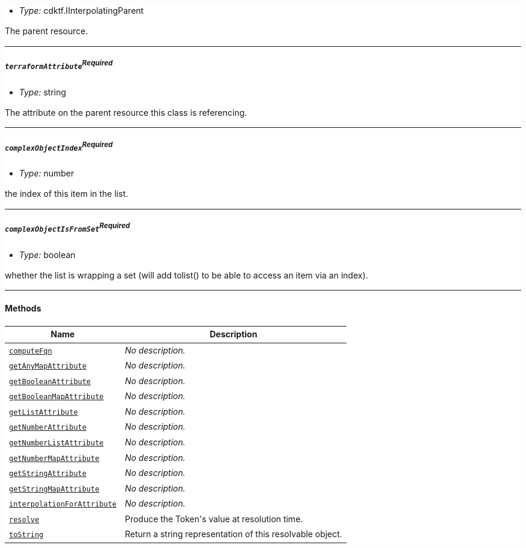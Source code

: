 - *Type:* cdktf.IInterpolatingParent

The parent resource.

---

##### `terraformAttribute`<sup>Required</sup> <a name="terraformAttribute" id="rhizo-co-terraform-provider-oci.dataSafeSecurityAssessment.DataSafeSecurityAssessmentStatisticsAdvisoryOutputReference.Initializer.parameter.terraformAttribute"></a>

- *Type:* string

The attribute on the parent resource this class is referencing.

---

##### `complexObjectIndex`<sup>Required</sup> <a name="complexObjectIndex" id="rhizo-co-terraform-provider-oci.dataSafeSecurityAssessment.DataSafeSecurityAssessmentStatisticsAdvisoryOutputReference.Initializer.parameter.complexObjectIndex"></a>

- *Type:* number

the index of this item in the list.

---

##### `complexObjectIsFromSet`<sup>Required</sup> <a name="complexObjectIsFromSet" id="rhizo-co-terraform-provider-oci.dataSafeSecurityAssessment.DataSafeSecurityAssessmentStatisticsAdvisoryOutputReference.Initializer.parameter.complexObjectIsFromSet"></a>

- *Type:* boolean

whether the list is wrapping a set (will add tolist() to be able to access an item via an index).

---

#### Methods <a name="Methods" id="Methods"></a>

| **Name** | **Description** |
| --- | --- |
| <code><a href="#rhizo-co-terraform-provider-oci.dataSafeSecurityAssessment.DataSafeSecurityAssessmentStatisticsAdvisoryOutputReference.computeFqn">computeFqn</a></code> | *No description.* |
| <code><a href="#rhizo-co-terraform-provider-oci.dataSafeSecurityAssessment.DataSafeSecurityAssessmentStatisticsAdvisoryOutputReference.getAnyMapAttribute">getAnyMapAttribute</a></code> | *No description.* |
| <code><a href="#rhizo-co-terraform-provider-oci.dataSafeSecurityAssessment.DataSafeSecurityAssessmentStatisticsAdvisoryOutputReference.getBooleanAttribute">getBooleanAttribute</a></code> | *No description.* |
| <code><a href="#rhizo-co-terraform-provider-oci.dataSafeSecurityAssessment.DataSafeSecurityAssessmentStatisticsAdvisoryOutputReference.getBooleanMapAttribute">getBooleanMapAttribute</a></code> | *No description.* |
| <code><a href="#rhizo-co-terraform-provider-oci.dataSafeSecurityAssessment.DataSafeSecurityAssessmentStatisticsAdvisoryOutputReference.getListAttribute">getListAttribute</a></code> | *No description.* |
| <code><a href="#rhizo-co-terraform-provider-oci.dataSafeSecurityAssessment.DataSafeSecurityAssessmentStatisticsAdvisoryOutputReference.getNumberAttribute">getNumberAttribute</a></code> | *No description.* |
| <code><a href="#rhizo-co-terraform-provider-oci.dataSafeSecurityAssessment.DataSafeSecurityAssessmentStatisticsAdvisoryOutputReference.getNumberListAttribute">getNumberListAttribute</a></code> | *No description.* |
| <code><a href="#rhizo-co-terraform-provider-oci.dataSafeSecurityAssessment.DataSafeSecurityAssessmentStatisticsAdvisoryOutputReference.getNumberMapAttribute">getNumberMapAttribute</a></code> | *No description.* |
| <code><a href="#rhizo-co-terraform-provider-oci.dataSafeSecurityAssessment.DataSafeSecurityAssessmentStatisticsAdvisoryOutputReference.getStringAttribute">getStringAttribute</a></code> | *No description.* |
| <code><a href="#rhizo-co-terraform-provider-oci.dataSafeSecurityAssessment.DataSafeSecurityAssessmentStatisticsAdvisoryOutputReference.getStringMapAttribute">getStringMapAttribute</a></code> | *No description.* |
| <code><a href="#rhizo-co-terraform-provider-oci.dataSafeSecurityAssessment.DataSafeSecurityAssessmentStatisticsAdvisoryOutputReference.interpolationForAttribute">interpolationForAttribute</a></code> | *No description.* |
| <code><a href="#rhizo-co-terraform-provider-oci.dataSafeSecurityAssessment.DataSafeSecurityAssessmentStatisticsAdvisoryOutputReference.resolve">resolve</a></code> | Produce the Token's value at resolution time. |
| <code><a href="#rhizo-co-terraform-provider-oci.dataSafeSecurityAssessment.DataSafeSecurityAssessmentStatisticsAdvisoryOutputReference.toString">toString</a></code> | Return a string representation of this resolvable object. |
